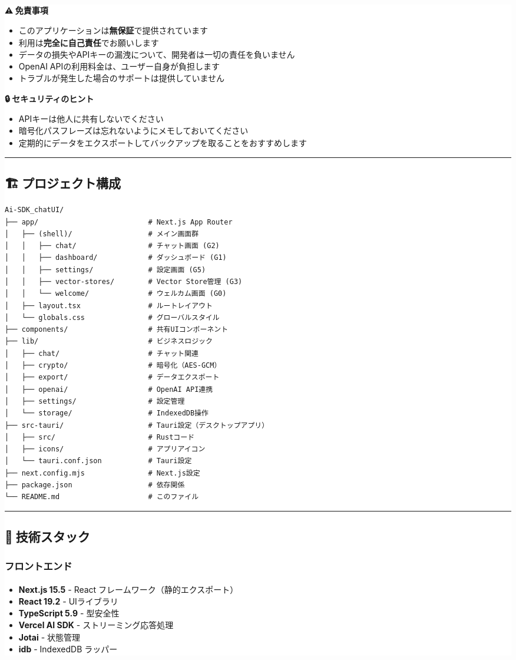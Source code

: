 **⚠️ 免責事項**

- このアプリケーションは**無保証**で提供されています
- 利用は**完全に自己責任**でお願いします
- データの損失やAPIキーの漏洩について、開発者は一切の責任を負いません
- OpenAI APIの利用料金は、ユーザー自身が負担します
- トラブルが発生した場合のサポートは提供していません

**🔒 セキュリティのヒント**

- APIキーは他人に共有しないでください
- 暗号化パスフレーズは忘れないようにメモしておいてください
- 定期的にデータをエクスポートしてバックアップを取ることをおすすめします

---

## 🏗️ プロジェクト構成

```
Ai-SDK_chatUI/
├── app/                          # Next.js App Router
│   ├── (shell)/                  # メイン画面群
│   │   ├── chat/                 # チャット画面 (G2)
│   │   ├── dashboard/            # ダッシュボード (G1)
│   │   ├── settings/             # 設定画面 (G5)
│   │   ├── vector-stores/        # Vector Store管理 (G3)
│   │   └── welcome/              # ウェルカム画面 (G0)
│   ├── layout.tsx                # ルートレイアウト
│   └── globals.css               # グローバルスタイル
├── components/                   # 共有UIコンポーネント
├── lib/                          # ビジネスロジック
│   ├── chat/                     # チャット関連
│   ├── crypto/                   # 暗号化（AES-GCM）
│   ├── export/                   # データエクスポート
│   ├── openai/                   # OpenAI API連携
│   ├── settings/                 # 設定管理
│   └── storage/                  # IndexedDB操作
├── src-tauri/                    # Tauri設定（デスクトップアプリ）
│   ├── src/                      # Rustコード
│   ├── icons/                    # アプリアイコン
│   └── tauri.conf.json           # Tauri設定
├── next.config.mjs               # Next.js設定
├── package.json                  # 依存関係
└── README.md                     # このファイル
```

---

## 🔧 技術スタック

### フロントエンド
- **Next.js 15.5** - React フレームワーク（静的エクスポート）
- **React 19.2** - UIライブラリ
- **TypeScript 5.9** - 型安全性
- **Vercel AI SDK** - ストリーミング応答処理
- **Jotai** - 状態管理
- **idb** - IndexedDB ラッパー
